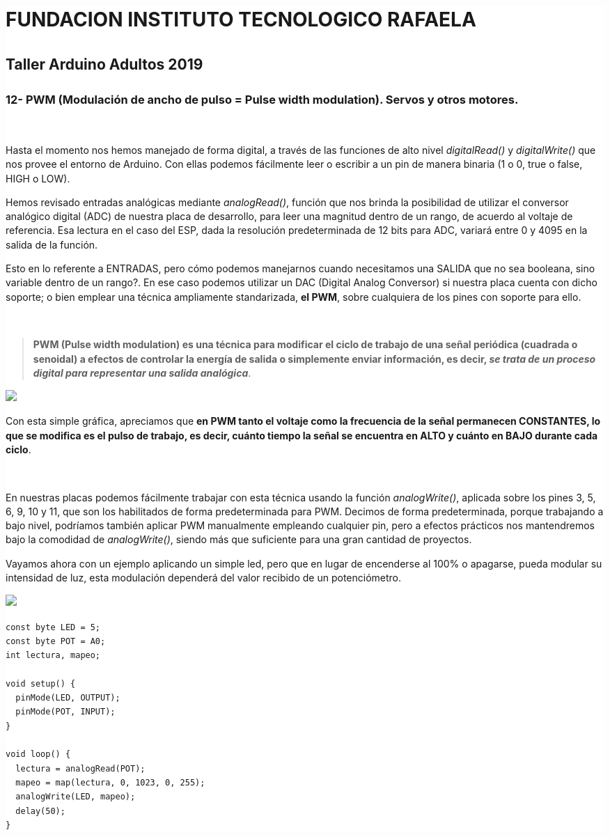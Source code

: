 <h1><b>FUNDACION INSTITUTO TECNOLOGICO RAFAELA</b></h1>
<h2><b>Taller Arduino Adultos 2019</b></h2>

<h3>12- PWM (Modulación de ancho de pulso = Pulse width modulation). Servos y otros motores.</h3>

<p>&nbsp;</p>

Hasta el momento nos hemos manejado de forma digital, a través de las funciones de alto nivel <i>digitalRead()</i> y <i>digitalWrite()</i> que nos provee el entorno de Arduino. Con ellas podemos fácilmente leer o escribir a un pin de manera binaria (1 o 0, true o false, HIGH o LOW).

Hemos revisado entradas analógicas mediante <i>analogRead()</i>, función que nos brinda la posibilidad de utilizar el conversor analógico digital (ADC) de nuestra placa de desarrollo, para leer una magnitud dentro de un rango, de acuerdo al voltaje de referencia. Esa lectura en el caso del ESP, dada la resolución predeterminada de 12 bits para ADC, variará entre 0 y 4095 en la salida de la función.

Esto en lo referente a ENTRADAS, pero cómo podemos manejarnos cuando necesitamos una SALIDA que no sea booleana, sino variable dentro de un rango?. En ese caso podemos utilizar un DAC (Digital Analog Conversor) si nuestra placa cuenta con dicho soporte; o bien emplear una técnica ampliamente standarizada, <b>el PWM</b>, sobre cualquiera de los pines con soporte para ello.

<p>&nbsp;</p>

> <b>PWM (Pulse width modulation) es una técnica para modificar el ciclo de trabajo de una señal periódica (cuadrada o senoidal) a efectos de controlar la energía de salida o simplemente enviar información, es decir, <i>se trata de un proceso digital para representar una salida analógica</i></b>.

<img src="https://upload.wikimedia.org/wikipedia/commons/4/49/Pwm_5steps.gif" width="400">

Con esta simple gráfica, apreciamos que <b>en PWM tanto el voltaje como la frecuencia de la señal permanecen CONSTANTES, lo que se modifica es el pulso de trabajo, es decir, cuánto tiempo la señal se encuentra en ALTO y cuánto en BAJO durante cada ciclo</b>.

<p>&nbsp;</p>

En nuestras placas podemos fácilmente trabajar con esta técnica usando la función <i>analogWrite()</i>, aplicada sobre los pines 3, 5, 6, 9, 10 y 11, que son los habilitados de forma predeterminada para PWM. Decimos de forma predeterminada, porque trabajando a bajo nivel, podríamos también aplicar PWM manualmente empleando cualquier pin, pero a efectos prácticos nos mantendremos bajo la comodidad de <i>analogWrite()</i>, siendo más que suficiente para una gran cantidad de proyectos.

Vayamos ahora con un ejemplo aplicando un simple led, pero que en lugar de encenderse al 100% o apagarse, pueda modular su intensidad de luz, esta modulación dependerá del valor recibido de un potenciómetro.

<img src="https://www.mundostreaming.tv/itec/arduino/imgs/arduino_pot_led.png?rnd=1035" width="600">

````
const byte LED = 5;
const byte POT = A0;
int lectura, mapeo;

void setup() {
  pinMode(LED, OUTPUT);
  pinMode(POT, INPUT);
}

void loop() {
  lectura = analogRead(POT);
  mapeo = map(lectura, 0, 1023, 0, 255);
  analogWrite(LED, mapeo);
  delay(50);
}
````
